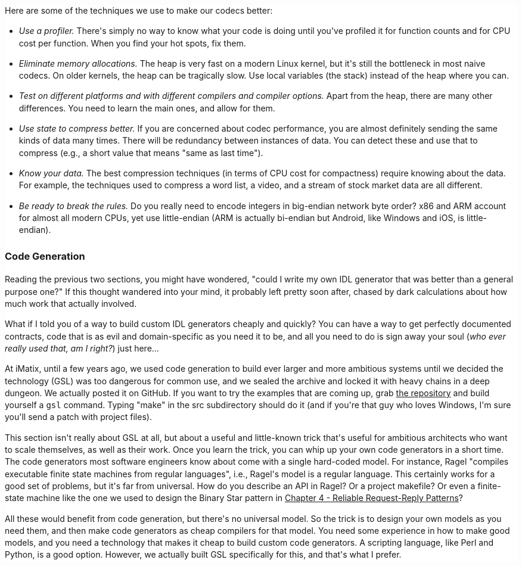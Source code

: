 Here are some of the techniques we use to make our codecs better:

* *Use a profiler.* There's simply no way to know what your code is doing until you've profiled it for function counts and for CPU cost per function. When you find your hot spots, fix them.

* *Eliminate memory allocations.* The heap is very fast on a modern Linux kernel, but it's still the bottleneck in most naive codecs. On older kernels, the heap can be tragically slow. Use local variables (the stack) instead of the heap where you can.

* *Test on different platforms and with different compilers and compiler options.* Apart from the heap, there are many other differences. You need to learn the main ones, and allow for them.

* *Use state to compress better.* If you are concerned about codec performance, you are almost definitely sending the same kinds of data many times. There will be redundancy between instances of data. You can detect these and use that to compress (e.g., a short value that means "same as last time").

* *Know your data.* The best compression techniques (in terms of CPU cost for compactness) require knowing about the data. For example, the techniques used to compress a word list, a video, and a stream of stock market data are all different.

* *Be ready to break the rules.* Do you really need to encode integers in big-endian network byte order? x86 and ARM account for almost all modern CPUs, yet use little-endian (ARM is actually bi-endian but Android, like Windows and iOS, is little-endian).

### Code Generation

Reading the previous two sections, you might have wondered, "could I write my own IDL generator that was better than a general purpose one?" If this thought wandered into your mind, it probably left pretty soon after, chased by dark calculations about how much work that actually involved.

What if I told you of a way to build custom IDL generators cheaply and quickly? You can have a way to get perfectly documented contracts, code that is as evil and domain-specific as you need it to be, and all you need to do is sign away your soul (*who ever really used that, am I right?*) just here...

At iMatix, until a few years ago, we used code generation to build ever larger and more ambitious systems until we decided the technology (GSL) was too dangerous for common use, and we sealed the archive and locked it with heavy chains in a deep dungeon. We actually posted it on GitHub. If you want to try the examples that are coming up, grab [the repository](https://github.com/imatix/gsl) and build yourself a <tt>gsl</tt> command. Typing "make" in the src subdirectory should do it (and if you're that guy who loves Windows, I'm sure you'll send a patch with project files).

This section isn't really about GSL at all, but about a useful and little-known trick that's useful for ambitious architects who want to scale themselves, as well as their work. Once you learn the trick, you can whip up your own code generators in a short time. The code generators most software engineers know about come with a single hard-coded model. For instance, Ragel "compiles executable finite state machines from regular languages", i.e., Ragel's model is a regular language. This certainly works for a good set of problems, but it's far from universal. How do you describe an API in Ragel? Or a project makefile? Or even a finite-state machine like the one we used to design the Binary Star pattern in [Chapter 4 - Reliable Request-Reply Patterns](chapter4#reliable-request-reply)?

All these would benefit from code generation, but there's no universal model. So the trick is to design your own models as you need them, and then make code generators as cheap compilers for that model. You need some experience in how to make good models, and you need a technology that makes it cheap to build custom code generators. A scripting language, like Perl and Python, is a good option. However, we actually built GSL specifically for this, and that's what I prefer.
